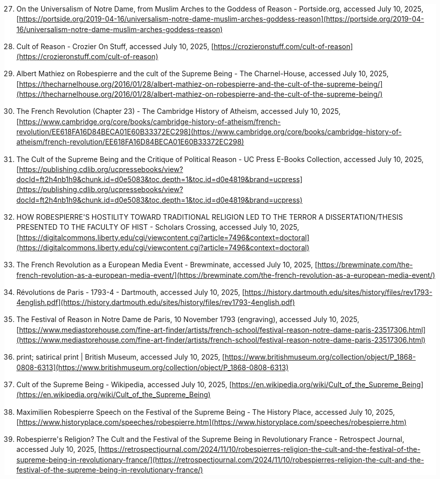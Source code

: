 27. On the Universalism of Notre Dame, from Muslim Arches to the Goddess of Reason - Portside.org, accessed July 10, 2025, [https://portside.org/2019-04-16/universalism-notre-dame-muslim-arches-goddess-reason](https://portside.org/2019-04-16/universalism-notre-dame-muslim-arches-goddess-reason)
    
28. Cult of Reason - Crozier On Stuff, accessed July 10, 2025, [https://crozieronstuff.com/cult-of-reason](https://crozieronstuff.com/cult-of-reason)
    
29. Albert Mathiez on Robespierre and the cult of the Supreme Being - The Charnel-House, accessed July 10, 2025, [https://thecharnelhouse.org/2016/01/28/albert-mathiez-on-robespierre-and-the-cult-of-the-supreme-being/](https://thecharnelhouse.org/2016/01/28/albert-mathiez-on-robespierre-and-the-cult-of-the-supreme-being/)
    
30. The French Revolution (Chapter 23) - The Cambridge History of Atheism, accessed July 10, 2025, [https://www.cambridge.org/core/books/cambridge-history-of-atheism/french-revolution/EE618FA16D84BECA01E60B33372EC298](https://www.cambridge.org/core/books/cambridge-history-of-atheism/french-revolution/EE618FA16D84BECA01E60B33372EC298)
    
31. The Cult of the Supreme Being and the Critique of Political Reason - UC Press E-Books Collection, accessed July 10, 2025, [https://publishing.cdlib.org/ucpressebooks/view?docId=ft2h4nb1h9&chunk.id=d0e5083&toc.depth=1&toc.id=d0e4819&brand=ucpress](https://publishing.cdlib.org/ucpressebooks/view?docId=ft2h4nb1h9&chunk.id=d0e5083&toc.depth=1&toc.id=d0e4819&brand=ucpress)
    
32. HOW ROBESPIERRE'S HOSTILITY TOWARD TRADITIONAL RELIGION LED TO THE TERROR A DISSERTATION/THESIS PRESENTED TO THE FACULTY OF HIST - Scholars Crossing, accessed July 10, 2025, [https://digitalcommons.liberty.edu/cgi/viewcontent.cgi?article=7496&context=doctoral](https://digitalcommons.liberty.edu/cgi/viewcontent.cgi?article=7496&context=doctoral)
    
33. The French Revolution as a European Media Event - Brewminate, accessed July 10, 2025, [https://brewminate.com/the-french-revolution-as-a-european-media-event/](https://brewminate.com/the-french-revolution-as-a-european-media-event/)
    
34. Révolutions de Paris - 1793-4 - Dartmouth, accessed July 10, 2025, [https://history.dartmouth.edu/sites/history/files/rev1793-4english.pdf](https://history.dartmouth.edu/sites/history/files/rev1793-4english.pdf)
    
35. The Festival of Reason in Notre Dame de Paris, 10 November 1793 (engraving), accessed July 10, 2025, [https://www.mediastorehouse.com/fine-art-finder/artists/french-school/festival-reason-notre-dame-paris-23517306.html](https://www.mediastorehouse.com/fine-art-finder/artists/french-school/festival-reason-notre-dame-paris-23517306.html)
    
36. print; satirical print | British Museum, accessed July 10, 2025, [https://www.britishmuseum.org/collection/object/P_1868-0808-6313](https://www.britishmuseum.org/collection/object/P_1868-0808-6313)
    
37. Cult of the Supreme Being - Wikipedia, accessed July 10, 2025, [https://en.wikipedia.org/wiki/Cult_of_the_Supreme_Being](https://en.wikipedia.org/wiki/Cult_of_the_Supreme_Being)
    
38. Maximilien Robespierre Speech on the Festival of the Supreme Being - The History Place, accessed July 10, 2025, [https://www.historyplace.com/speeches/robespierre.htm](https://www.historyplace.com/speeches/robespierre.htm)
    
39. Robespierre's Religion? The Cult and the Festival of the Supreme Being in Revolutionary France - Retrospect Journal, accessed July 10, 2025, [https://retrospectjournal.com/2024/11/10/robespierres-religion-the-cult-and-the-festival-of-the-supreme-being-in-revolutionary-france/](https://retrospectjournal.com/2024/11/10/robespierres-religion-the-cult-and-the-festival-of-the-supreme-being-in-revolutionary-france/)
    